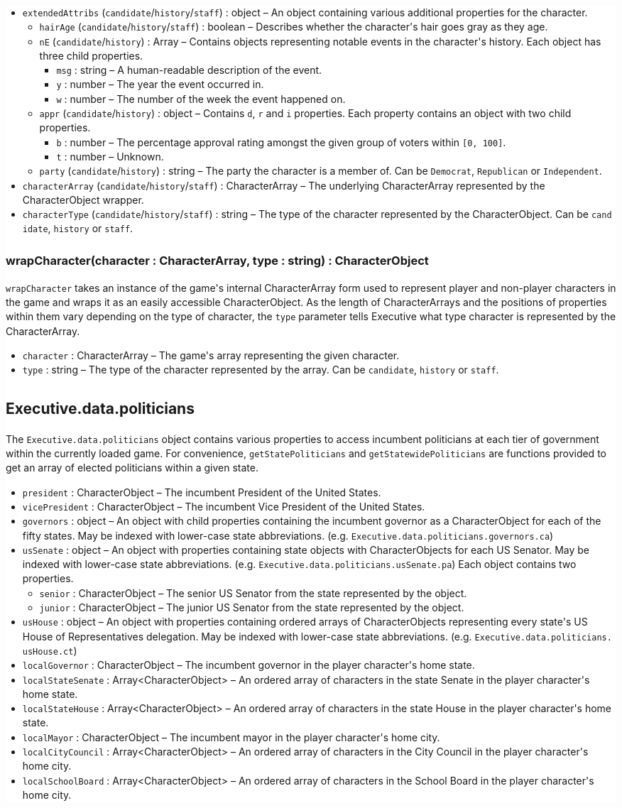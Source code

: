 - `extendedAttribs` (`candidate`/`history`/`staff`) : object – An object containing various additional properties for the character.
    - `hairAge` (`candidate`/`history`/`staff`) : boolean – Describes whether the character's hair goes gray as they age.
    - `nE` (`candidate`/`history`) : Array – Contains objects representing notable events in the character's history. Each object has three child properties.
        - `msg` : string – A human-readable description of the event.
        - `y` : number – The year the event occurred in.
        - `w` : number – The number of the week the event happened on.
    - `appr` (`candidate`/`history`) : object – Contains `d`, `r` and `i` properties. Each property contains an object with two child properties.
        - `b` : number – The percentage approval rating amongst the given group of voters within `[0, 100]`.
        - `t` : number – Unknown.
    - `party` (`candidate`/`history`) : string – The party the character is a member of. Can be `Democrat`, `Republican` or `Independent`.
- `characterArray` (`candidate`/`history`/`staff`) : CharacterArray – The underlying CharacterArray represented by the CharacterObject wrapper.
- `characterType` (`candidate`/`history`/`staff`) : string – The type of the character represented by the CharacterObject. Can be `candidate`, `history` or `staff`.

### wrapCharacter(character : CharacterArray, type : string) : CharacterObject

`wrapCharacter` takes an instance of the game's internal CharacterArray form used to represent player and non-player characters in the game and wraps it as an easily accessible CharacterObject. As the length of CharacterArrays and the positions of properties within them vary depending on the type of character, the `type` parameter tells Executive what type character is represented by the CharacterArray.

- `character` : CharacterArray – The game's array representing the given character.
- `type` : string – The type of the character represented by the array. Can be `candidate`, `history` or `staff`.

## Executive.data.politicians

The `Executive.data.politicians` object contains various properties to access incumbent politicians at each tier of government within the currently loaded game. For convenience, `getStatePoliticians` and `getStatewidePoliticians` are functions provided to get an array of elected politicians within a given state.

- `president` : CharacterObject – The incumbent President of the United States.
- `vicePresident` : CharacterObject – The incumbent Vice President of the United States.
- `governors` : object – An object with child properties containing the incumbent governor as a CharacterObject for each of the fifty states. May be indexed with lower-case state abbreviations. (e.g. `Executive.data.politicians.governors.ca`)
- `usSenate` : object – An object with properties containing state objects with CharacterObjects for each US Senator. May be indexed with lower-case state abbreviations. (e.g. `Executive.data.politicians.usSenate.pa`) Each object contains two properties.
    - `senior` : CharacterObject – The senior US Senator from the state represented by the object.
    - `junior` : CharacterObject – The junior US Senator from the state represented by the object.
- `usHouse` : object – An object with properties containing ordered arrays of CharacterObjects representing every state's US House of Representatives delegation. May be indexed with lower-case state abbreviations. (e.g. `Executive.data.politicians.usHouse.ct`)
- `localGovernor` : CharacterObject – The incumbent governor in the player character's home state.
- `localStateSenate` : Array\<CharacterObject\> – An ordered array of characters in the state Senate in the player character's home state.
- `localStateHouse` : Array\<CharacterObject\> – An ordered array of characters in the state House in the player character's home state.
- `localMayor` : CharacterObject – The incumbent mayor in the player character's home city.
- `localCityCouncil` : Array\<CharacterObject\> – An ordered array of characters in the City Council in the player character's home city.
- `localSchoolBoard` : Array\<CharacterObject\> – An ordered array of characters in the School Board in the player character's home city.
